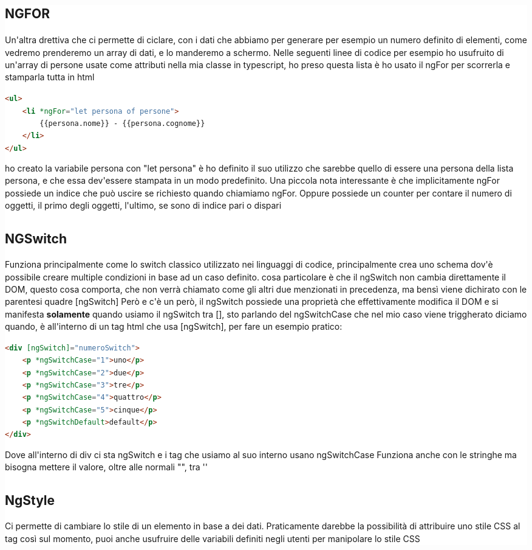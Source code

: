 
## NGFOR
Un'altra drettiva che ci permette di ciclare, con i dati che abbiamo per generare per esempio un numero definito di elementi, come vedremo prenderemo un array di dati, e lo manderemo a schermo.
Nelle seguenti linee di codice per esempio ho usufruito di un'array di persone usate come attributi nella mia classe in typescript, ho preso questa lista è ho usato il ngFor per scorrerla e stamparla tutta in html
```html
<ul>
    <li *ngFor="let persona of persone">
        {{persona.nome}} - {{persona.cognome}}
    </li>
</ul>
```
ho creato la variabile persona con "let persona" è ho definito il suo utilizzo che sarebbe quello di essere una persona della lista persona, e che essa dev'essere stampata in un modo predefinito.
Una piccola nota interessante è che implicitamente ngFor possiede un indice che può uscire se richiesto quando chiamiamo ngFor.
Oppure possiede un counter per contare il numero di oggetti, il primo degli oggetti, l'ultimo, se sono di indice pari o dispari


## NGSwitch
Funziona principalmente come lo switch classico utilizzato nei linguaggi di codice, principalmente crea uno schema dov'è possibile creare multiple condizioni in base ad un caso definito. cosa particolare è che il ngSwitch non cambia direttamente il DOM, questo cosa comporta, che non verrà chiamato come gli altri due menzionati in precedenza, ma bensì viene dichirato con le parentesi quadre [ngSwitch]
Però e c'è un però, il ngSwitch possiede una proprietà che effettivamente modifica il DOM e si manifesta **solamente** quando usiamo il ngSwitch tra [], sto parlando del ngSwitchCase che nel mio caso viene triggherato diciamo quando, è all'interno di un tag html che usa [ngSwitch], per fare un esempio pratico:
```html
<div [ngSwitch]="numeroSwitch">
    <p *ngSwitchCase="1">uno</p>
    <p *ngSwitchCase="2">due</p>
    <p *ngSwitchCase="3">tre</p>
    <p *ngSwitchCase="4">quattro</p>
    <p *ngSwitchCase="5">cinque</p>
    <p *ngSwitchDefault>default</p>
</div>
```
Dove all'interno di div ci sta ngSwitch e i tag che usiamo al suo interno usano ngSwitchCase
Funziona anche con le stringhe ma bisogna mettere il valore, oltre alle normali "", tra ''


## NgStyle
Ci permette di cambiare lo stile di un elemento in base a dei dati. Praticamente darebbe la possibilità di attribuire uno stile CSS al tag così sul momento, puoi anche usufruire delle variabili definiti negli utenti per manipolare lo stile CSS
